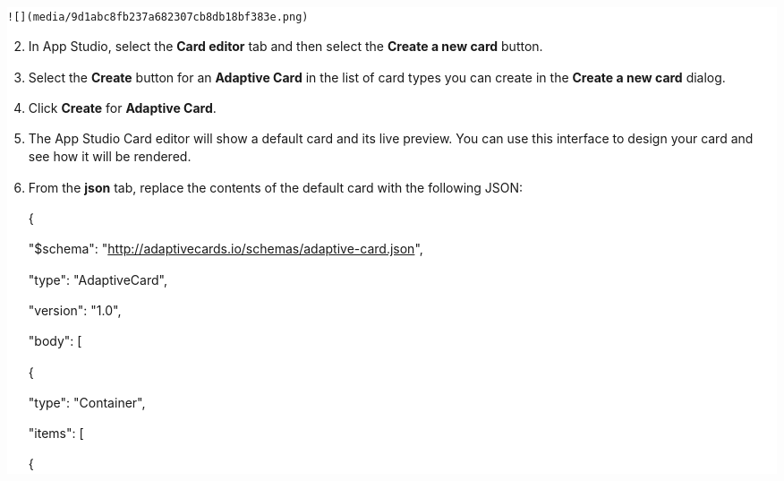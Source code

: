     ![](media/9d1abc8fb237a682307cb8db18bf383e.png)

2.  In App Studio, select the **Card editor** tab and then select the **Create a
    new card** button.

3.  Select the **Create** button for an **Adaptive Card** in the list of card
    types you can create in the **Create a new card** dialog.

4.  Click **Create** for **Adaptive Card**.

5.  The App Studio Card editor will show a default card and its live preview.
    You can use this interface to design your card and see how it will be
    rendered.

6.  From the **json** tab, replace the contents of the default card with the
    following JSON:

    {

    "\$schema": "http://adaptivecards.io/schemas/adaptive-card.json",

    "type": "AdaptiveCard",

    "version": "1.0",

    "body": [

    {

    "type": "Container",

    "items": [

    {
